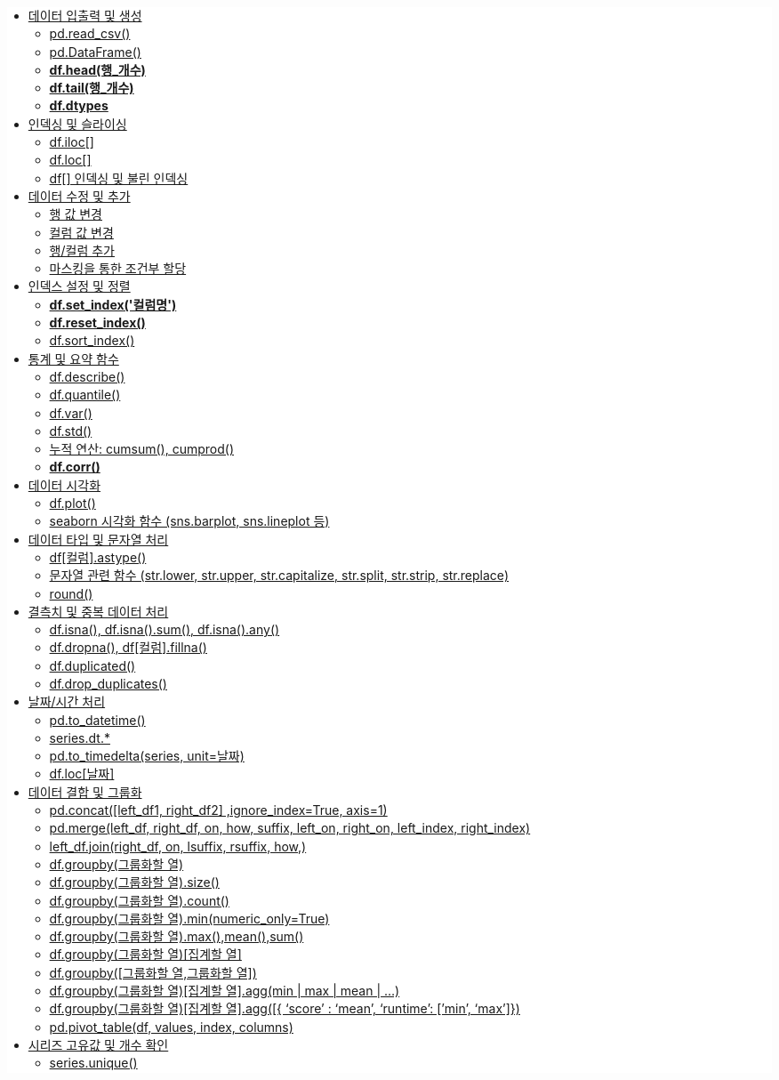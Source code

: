 - [데이터 입출력 및 생성](#데이터-입출력-및-생성)
  - [pd.read\_csv()](#pdread_csv)
  - [pd.DataFrame()](#pddataframe)
  - [**df.head(행\_개수)**](#dfhead행_개수)
  - [**df.tail(행\_개수)**](#dftail행_개수)
  - [**df.dtypes**](#dfdtypes)
- [인덱싱 및 슬라이싱](#인덱싱-및-슬라이싱)
  - [df.iloc\[\]](#dfiloc)
  - [df.loc\[\]](#dfloc)
  - [df\[\] 인덱싱 및 불린 인덱싱](#df-인덱싱-및-불린-인덱싱)
- [데이터 수정 및 추가](#데이터-수정-및-추가)
  - [행 값 변경](#행-값-변경)
  - [컬럼 값 변경](#컬럼-값-변경)
  - [행/컬럼 추가](#행컬럼-추가)
  - [마스킹을 통한 조건부 할당](#마스킹을-통한-조건부-할당)
- [인덱스 설정 및 정렬](#인덱스-설정-및-정렬)
  - [**df.set\_index('컬럼명')**](#dfset_index컬럼명)
  - [**df.reset\_index()**](#dfreset_index)
  - [df.sort\_index()](#dfsort_index)
- [통계 및 요약 함수](#통계-및-요약-함수)
  - [df.describe()](#dfdescribe)
  - [df.quantile()](#dfquantile)
  - [df.var()](#dfvar)
  - [df.std()](#dfstd)
  - [누적 연산: cumsum(), cumprod()](#누적-연산-cumsum-cumprod)
  - [**df.corr()**](#dfcorr)
- [데이터 시각화](#데이터-시각화)
  - [df.plot()](#dfplot)
  - [seaborn 시각화 함수 (sns.barplot, sns.lineplot 등)](#seaborn-시각화-함수-snsbarplot-snslineplot-등)
- [데이터 타입 및 문자열 처리](#데이터-타입-및-문자열-처리)
  - [df\[컬럼\].astype()](#df컬럼astype)
  - [문자열 관련 함수 (str.lower, str.upper, str.capitalize, str.split, str.strip, str.replace)](#문자열-관련-함수-strlower-strupper-strcapitalize-strsplit-strstrip-strreplace)
  - [round()](#round)
- [결측치 및 중복 데이터 처리](#결측치-및-중복-데이터-처리)
  - [df.isna(), df.isna().sum(), df.isna().any()](#dfisna-dfisnasum-dfisnaany)
  - [df.dropna(), df\[컬럼\].fillna()](#dfdropna-df컬럼fillna)
  - [df.duplicated()](#dfduplicated)
  - [df.drop\_duplicates()](#dfdrop_duplicates)
- [날짜/시간 처리](#날짜시간-처리)
  - [pd.to\_datetime()](#pdto_datetime)
  - [series.dt.\*](#seriesdt)
  - [pd.to\_timedelta(series, unit=날짜)](#pdto_timedeltaseries-unit날짜)
  - [df.loc\[날짜\]](#dfloc날짜)
- [데이터 결합 및 그룹화](#데이터-결합-및-그룹화)
  - [pd.concat(\[left\_df1, right\_df2\] ,ignore\_index=True, axis=1)](#pdconcatleft_df1-right_df2-ignore_indextrue-axis1)
  - [pd.merge(left\_df, right\_df, on, how, suffix, left\_on, right\_on, left\_index, right\_index)](#pdmergeleft_df-right_df-on-how-suffix-left_on-right_on-left_index-right_index)
  - [left\_df.join(right\_df, on, lsuffix, rsuffix, how,)](#left_dfjoinright_df-on-lsuffix-rsuffix-how)
  - [df.groupby(그룹화할 열)](#dfgroupby그룹화할-열)
  - [df.groupby(그룹화할 열).size()](#dfgroupby그룹화할-열size)
  - [df.groupby(그룹화할 열).count()](#dfgroupby그룹화할-열count)
  - [df.groupby(그룹화할 열).min(numeric\_only=True)](#dfgroupby그룹화할-열minnumeric_onlytrue)
  - [df.groupby(그룹화할 열).max(),mean(),sum()](#dfgroupby그룹화할-열maxmeansum)
  - [df.groupby(그룹화할 열)\[집계할 열\]](#dfgroupby그룹화할-열집계할-열)
  - [df.groupby(\[그룹화할 열,그룹화할 열\])](#dfgroupby그룹화할-열그룹화할-열)
  - [df.groupby(그룹화할 열)\[집계할 열\].agg(min | max | mean | …)](#dfgroupby그룹화할-열집계할-열aggmin--max--mean--)
  - [df.groupby(그룹화할 열)\[집계할 열\].agg(\[{ ‘score’ : ‘mean’, ‘runtime’: \[’min’, ‘max’\]})](#dfgroupby그룹화할-열집계할-열agg-score--mean-runtime-min-max)
  - [pd.pivot\_table(df, values, index, columns)](#pdpivot_tabledf-values-index-columns)
- [시리즈 고유값 및 개수 확인](#시리즈-고유값-및-개수-확인)
  - [series.unique()](#seriesunique)